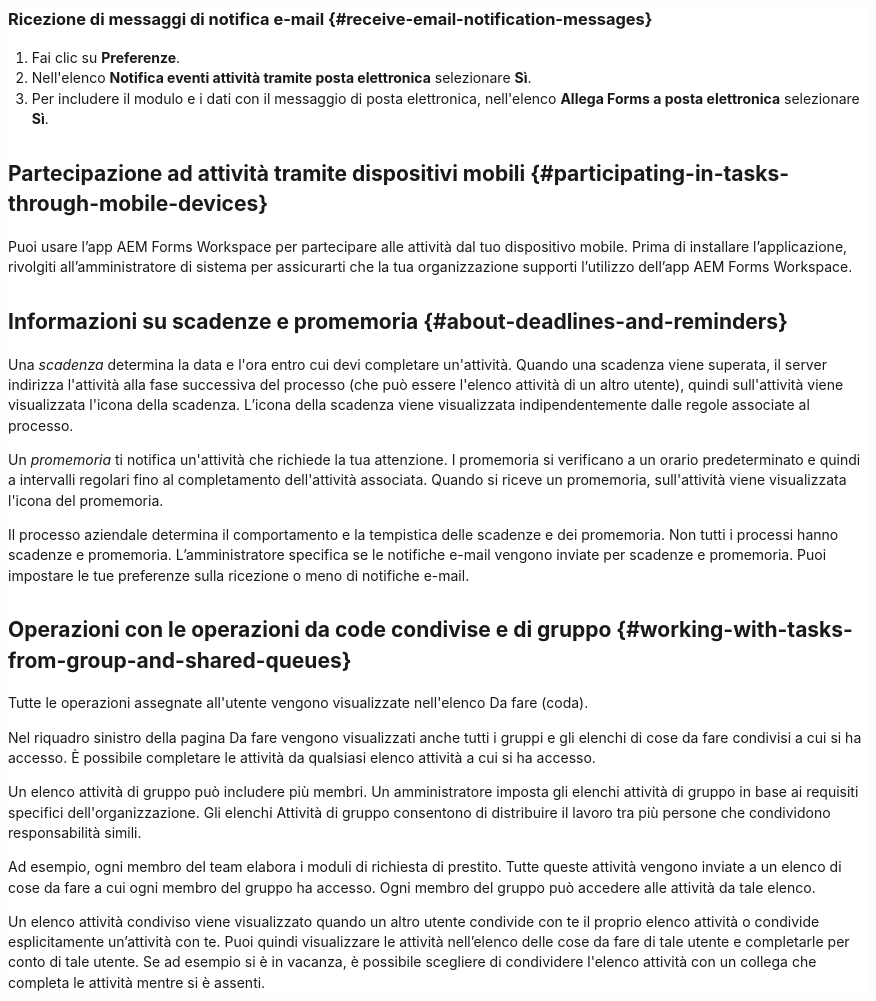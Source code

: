 ### Ricezione di messaggi di notifica e-mail {#receive-email-notification-messages}

1. Fai clic su **Preferenze**.
1. Nell&#39;elenco **Notifica eventi attività tramite posta elettronica** selezionare **Sì**.
1. Per includere il modulo e i dati con il messaggio di posta elettronica, nell&#39;elenco **Allega Forms a posta elettronica** selezionare **Sì**.

## Partecipazione ad attività tramite dispositivi mobili {#participating-in-tasks-through-mobile-devices}

Puoi usare l’app AEM Forms Workspace per partecipare alle attività dal tuo dispositivo mobile. Prima di installare l’applicazione, rivolgiti all’amministratore di sistema per assicurarti che la tua organizzazione supporti l’utilizzo dell’app AEM Forms Workspace.

## Informazioni su scadenze e promemoria {#about-deadlines-and-reminders}

Una *scadenza* determina la data e l&#39;ora entro cui devi completare un&#39;attività. Quando una scadenza viene superata, il server indirizza l&#39;attività alla fase successiva del processo (che può essere l&#39;elenco attività di un altro utente), quindi sull&#39;attività viene visualizzata l&#39;icona della scadenza. L’icona della scadenza viene visualizzata indipendentemente dalle regole associate al processo.

Un *promemoria* ti notifica un&#39;attività che richiede la tua attenzione. I promemoria si verificano a un orario predeterminato e quindi a intervalli regolari fino al completamento dell&#39;attività associata. Quando si riceve un promemoria, sull&#39;attività viene visualizzata l&#39;icona del promemoria.

Il processo aziendale determina il comportamento e la tempistica delle scadenze e dei promemoria. Non tutti i processi hanno scadenze e promemoria. L’amministratore specifica se le notifiche e-mail vengono inviate per scadenze e promemoria. Puoi impostare le tue preferenze sulla ricezione o meno di notifiche e-mail.

## Operazioni con le operazioni da code condivise e di gruppo {#working-with-tasks-from-group-and-shared-queues}

Tutte le operazioni assegnate all&#39;utente vengono visualizzate nell&#39;elenco Da fare (coda).

Nel riquadro sinistro della pagina Da fare vengono visualizzati anche tutti i gruppi e gli elenchi di cose da fare condivisi a cui si ha accesso. È possibile completare le attività da qualsiasi elenco attività a cui si ha accesso.

Un elenco attività di gruppo può includere più membri. Un amministratore imposta gli elenchi attività di gruppo in base ai requisiti specifici dell&#39;organizzazione. Gli elenchi Attività di gruppo consentono di distribuire il lavoro tra più persone che condividono responsabilità simili.

Ad esempio, ogni membro del team elabora i moduli di richiesta di prestito. Tutte queste attività vengono inviate a un elenco di cose da fare a cui ogni membro del gruppo ha accesso. Ogni membro del gruppo può accedere alle attività da tale elenco.

Un elenco attività condiviso viene visualizzato quando un altro utente condivide con te il proprio elenco attività o condivide esplicitamente un’attività con te. Puoi quindi visualizzare le attività nell’elenco delle cose da fare di tale utente e completarle per conto di tale utente. Se ad esempio si è in vacanza, è possibile scegliere di condividere l&#39;elenco attività con un collega che completa le attività mentre si è assenti.
